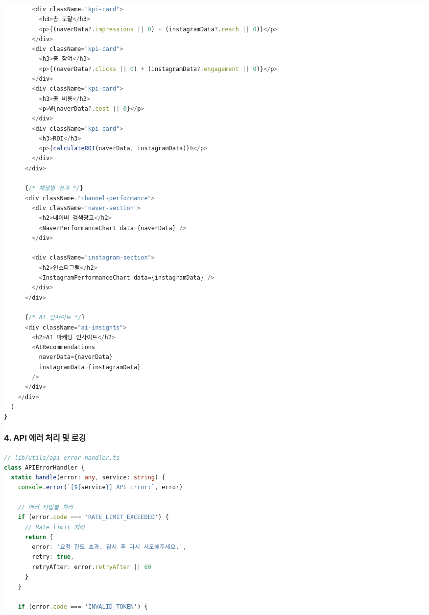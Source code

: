 ```typescript
        <div className="kpi-card">
          <h3>총 도달</h3>
          <p>{(naverData?.impressions || 0) + (instagramData?.reach || 0)}</p>
        </div>
        <div className="kpi-card">
          <h3>총 참여</h3>
          <p>{(naverData?.clicks || 0) + (instagramData?.engagement || 0)}</p>
        </div>
        <div className="kpi-card">
          <h3>총 비용</h3>
          <p>₩{naverData?.cost || 0}</p>
        </div>
        <div className="kpi-card">
          <h3>ROI</h3>
          <p>{calculateROI(naverData, instagramData)}%</p>
        </div>
      </div>

      {/* 채널별 성과 */}
      <div className="channel-performance">
        <div className="naver-section">
          <h2>네이버 검색광고</h2>
          <NaverPerformanceChart data={naverData} />
        </div>
        
        <div className="instagram-section">
          <h2>인스타그램</h2>
          <InstagramPerformanceChart data={instagramData} />
        </div>
      </div>

      {/* AI 인사이트 */}
      <div className="ai-insights">
        <h2>AI 마케팅 인사이트</h2>
        <AIRecommendations 
          naverData={naverData} 
          instagramData={instagramData} 
        />
      </div>
    </div>
  )
}
```

### 4. API 에러 처리 및 로깅

```typescript
// lib/utils/api-error-handler.ts
class APIErrorHandler {
  static handle(error: any, service: string) {
    console.error(`[${service}] API Error:`, error)
    
    // 에러 타입별 처리
    if (error.code === 'RATE_LIMIT_EXCEEDED') {
      // Rate limit 처리
      return {
        error: '요청 한도 초과. 잠시 후 다시 시도해주세요.',
        retry: true,
        retryAfter: error.retryAfter || 60
      }
    }
    
    if (error.code === 'INVALID_TOKEN') {
```